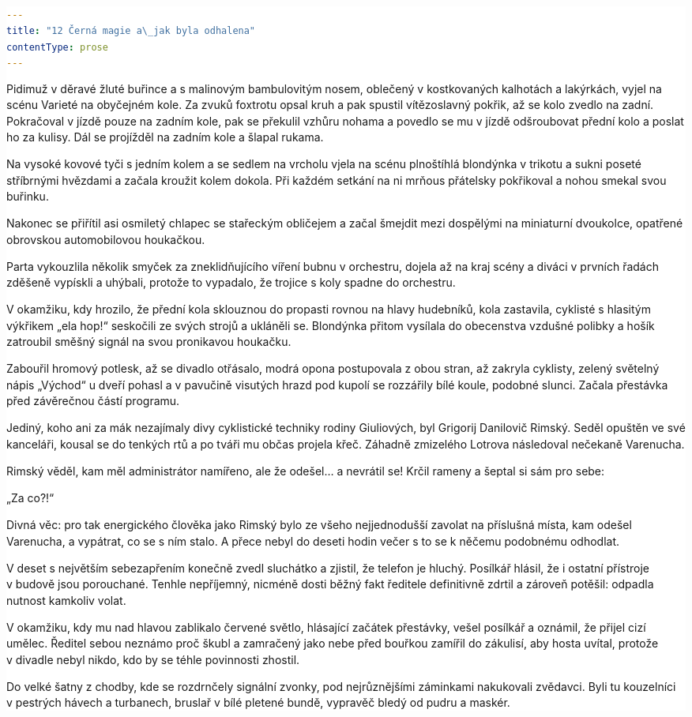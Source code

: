 ```yaml
---
title: "12 Černá magie a\_jak byla odhalena"
contentType: prose
---
```


  

Pidimuž v děravé žluté buřince a s malinovým bambulovitým nosem, oblečený v kostkovaných kalhotách a lakýrkách, vyjel na scénu Varieté na obyčejném kole. Za zvuků foxtrotu opsal kruh a pak spustil vítězoslavný pokřik, až se kolo zvedlo na zadní. Pokračoval v jízdě pouze na zadním kole, pak se překulil vzhůru nohama a povedlo se mu v jízdě odšroubovat přední kolo a poslat ho za kulisy. Dál se projížděl na zadním kole a šlapal rukama.

Na vysoké kovové tyči s jedním kolem a se sedlem na vrcholu vjela na scénu plnoštíhlá blondýnka v trikotu a sukni poseté stříbrnými hvězdami a začala kroužit kolem dokola. Při každém setkání na ni mrňous přátelsky pokřikoval a nohou smekal svou buřinku.

Nakonec se přiřítil asi osmiletý chlapec se stařeckým obličejem a začal šmejdit mezi dospělými na miniaturní dvoukolce, opatřené obrovskou automobilovou houkačkou.

Parta vykouzlila několik smyček za zneklidňujícího víření bubnu v orchestru, dojela až na kraj scény a diváci v prvních řadách zděšeně vypískli a uhýbali, protože to vypadalo, že trojice s koly spadne do orchestru.

V okamžiku, kdy hrozilo, že přední kola sklouznou do propasti rovnou na hlavy hudebníků, kola zastavila, cyklisté s hlasitým výkřikem „ela hop!“ seskočili ze svých strojů a ukláněli se. Blondýnka přitom vysílala do obecenstva vzdušné polibky a hošík zatroubil směšný signál na svou pronikavou houkačku.

Zabouřil hromový potlesk, až se divadlo otřásalo, modrá opona postupovala z obou stran, až zakryla cyklisty, zelený světelný nápis „Východ“ u dveří pohasl a v pavučině visutých hrazd pod kupolí se rozzářily bílé koule, podobné slunci. Začala přestávka před závěrečnou částí programu.

Jediný, koho ani za mák nezajímaly divy cyklistické techniky rodiny Giuliových, byl Grigorij Danilovič Rimský. Seděl opuštěn ve své kanceláři, kousal se do tenkých rtů a po tváři mu občas projela křeč. Záhadně zmizelého Lotrova následoval nečekaně Varenucha.

Rimský věděl, kam měl administrátor namířeno, ale že odešel… a nevrátil se! Krčil rameny a šeptal si sám pro sebe:

„Za co?!“

Divná věc: pro tak energického člověka jako Rimský bylo ze všeho nejjednodušší zavolat na příslušná místa, kam odešel Varenucha, a vypátrat, co se s ním stalo. A přece nebyl do deseti hodin večer s to se k něčemu podobnému odhodlat.

V deset s největším sebezapřením konečně zvedl sluchátko a zjistil, že telefon je hluchý. Posílkář hlásil, že i ostatní přístroje v budově jsou porouchané. Tenhle nepříjemný, nicméně dosti běžný fakt ředitele definitivně zdrtil a zároveň potěšil: odpadla nutnost kamkoliv volat.

V okamžiku, kdy mu nad hlavou zablikalo červené světlo, hlásající začátek přestávky, vešel posílkář a oznámil, že přijel cizí umělec. Ředitel sebou neznámo proč škubl a zamračený jako nebe před bouřkou zamířil do zákulisí, aby hosta uvítal, protože v divadle nebyl nikdo, kdo by se téhle povinnosti zhostil.

Do velké šatny z chodby, kde se rozdrnčely signální zvonky, pod nejrůznějšími záminkami nakukovali zvědavci. Byli tu kouzelníci v pestrých hávech a turbanech, bruslař v bílé pletené bundě, vypravěč bledý od pudru a maskér.
